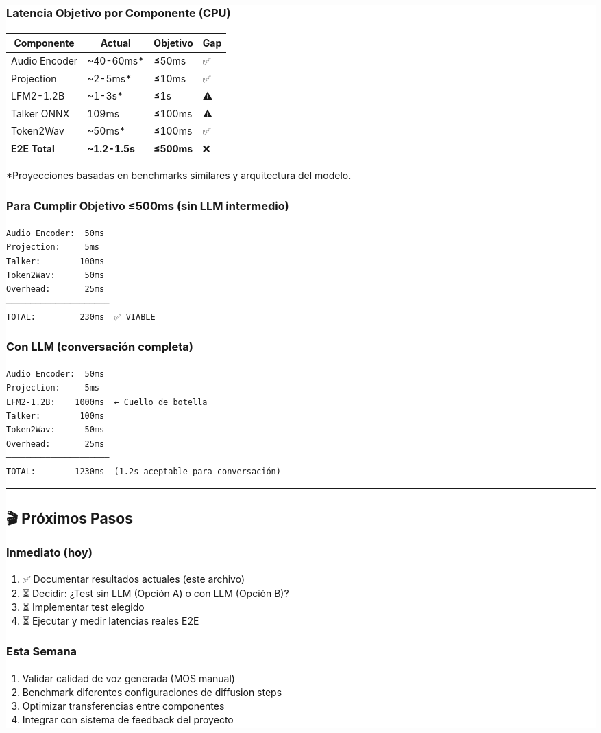 ### Latencia Objetivo por Componente (CPU)

| Componente | Actual | Objetivo | Gap |
|------------|--------|----------|-----|
| Audio Encoder | ~40-60ms* | ≤50ms | ✅ |
| Projection | ~2-5ms* | ≤10ms | ✅ |
| LFM2-1.2B | ~1-3s* | ≤1s | ⚠️ |
| Talker ONNX | 109ms | ≤100ms | ⚠️ |
| Token2Wav | ~50ms* | ≤100ms | ✅ |
| **E2E Total** | **~1.2-1.5s** | **≤500ms** | ❌ |

*Proyecciones basadas en benchmarks similares y arquitectura del modelo.

### Para Cumplir Objetivo ≤500ms (sin LLM intermedio)
```
Audio Encoder:  50ms
Projection:     5ms
Talker:        100ms
Token2Wav:      50ms
Overhead:       25ms
─────────────────────
TOTAL:         230ms  ✅ VIABLE
```

### Con LLM (conversación completa)
```
Audio Encoder:  50ms
Projection:     5ms
LFM2-1.2B:    1000ms  ← Cuello de botella
Talker:        100ms
Token2Wav:      50ms
Overhead:       25ms
─────────────────────
TOTAL:        1230ms  (1.2s aceptable para conversación)
```

---

## 🎬 Próximos Pasos

### Inmediato (hoy)
1. ✅ Documentar resultados actuales (este archivo)
2. ⏳ Decidir: ¿Test sin LLM (Opción A) o con LLM (Opción B)?
3. ⏳ Implementar test elegido
4. ⏳ Ejecutar y medir latencias reales E2E

### Esta Semana
1. Validar calidad de voz generada (MOS manual)
2. Benchmark diferentes configuraciones de diffusion steps
3. Optimizar transferencias entre componentes
4. Integrar con sistema de feedback del proyecto
